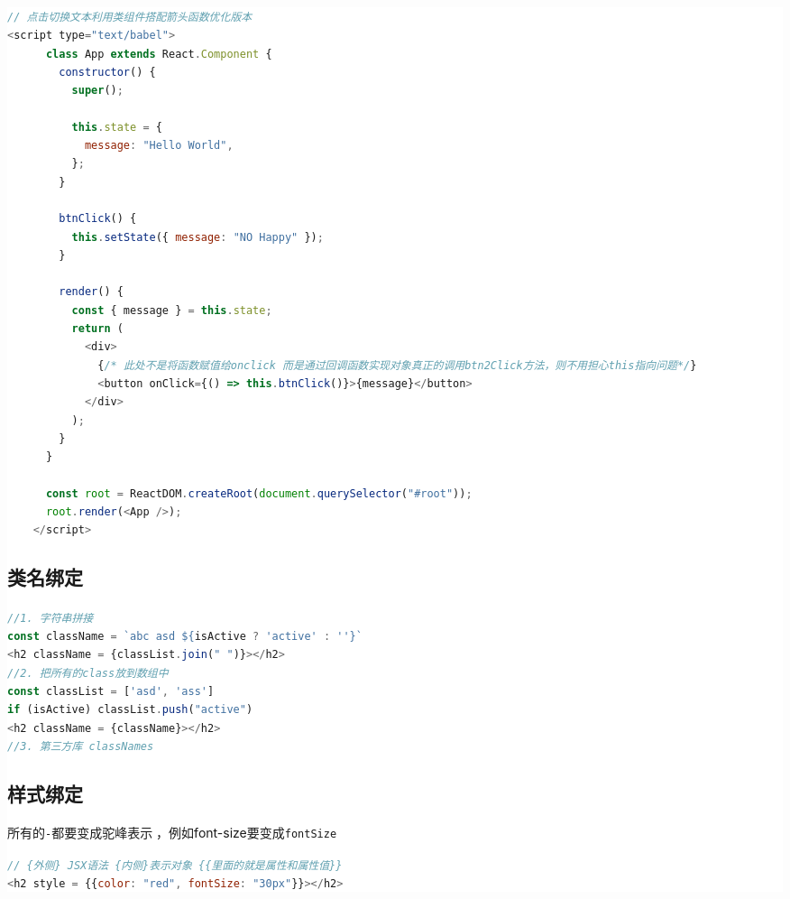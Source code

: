 ```javascript
// 点击切换文本利用类组件搭配箭头函数优化版本
<script type="text/babel">
      class App extends React.Component {
        constructor() {
          super();

          this.state = {
            message: "Hello World",
          };
        }

        btnClick() {
          this.setState({ message: "NO Happy" });
        }
        
        render() {
          const { message } = this.state;
          return (
            <div>
              {/* 此处不是将函数赋值给onclick 而是通过回调函数实现对象真正的调用btn2Click方法，则不用担心this指向问题*/}
              <button onClick={() => this.btnClick()}>{message}</button>
            </div>
          );
        }
      }

      const root = ReactDOM.createRoot(document.querySelector("#root"));
      root.render(<App />);
    </script>
```

## 类名绑定

```javascript
//1. 字符串拼接
const className = `abc asd ${isActive ? 'active' : ''}`
<h2 className = {classList.join(" ")}></h2>
//2. 把所有的class放到数组中
const classList = ['asd', 'ass']
if (isActive) classList.push("active")
<h2 className = {className}></h2>
//3. 第三方库 classNames
```

## 样式绑定

所有的`-`都要变成驼峰表示 ，例如font-size要变成`fontSize`	

```javascript
// {外侧} JSX语法 {内侧}表示对象 {{里面的就是属性和属性值}}
<h2 style = {{color: "red", fontSize: "30px"}}></h2>
```
